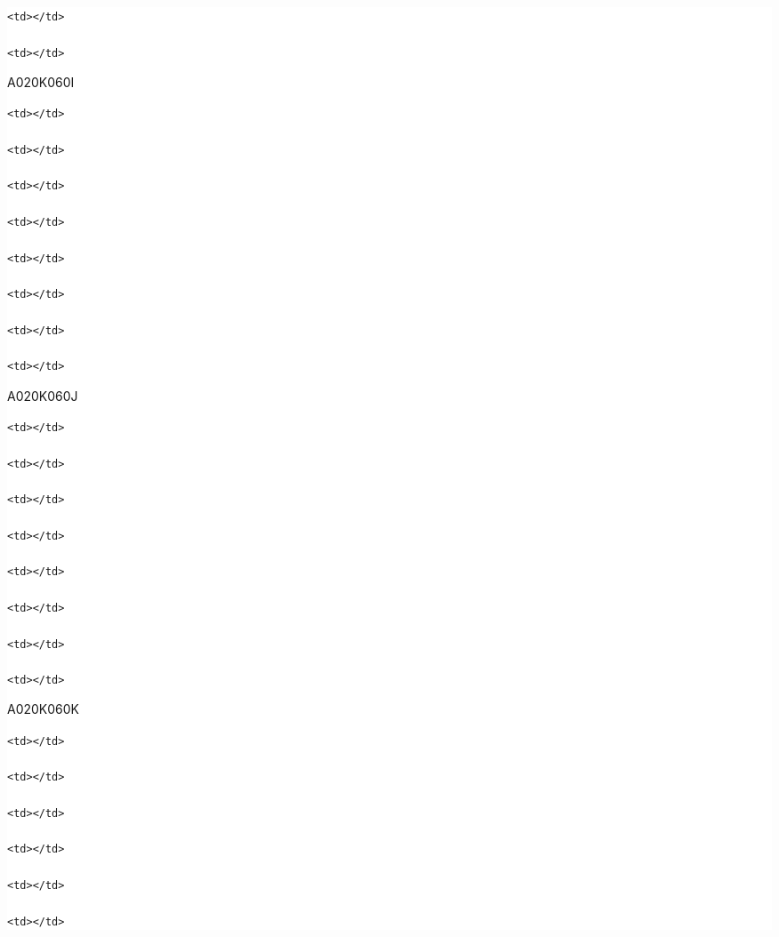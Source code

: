     <td></td>
    
    <td></td>
    

</tr>

<tr>
    <td>A020K060I</td>
    
    <td></td>
    
    <td></td>
    
    <td></td>
    
    <td></td>
    
    <td></td>
    
    <td></td>
    
    <td></td>
    
    <td></td>
    

</tr>

<tr>
    <td>A020K060J</td>
    
    <td></td>
    
    <td></td>
    
    <td></td>
    
    <td></td>
    
    <td></td>
    
    <td></td>
    
    <td></td>
    
    <td></td>
    

</tr>

<tr>
    <td>A020K060K</td>
    
    <td></td>
    
    <td></td>
    
    <td></td>
    
    <td></td>
    
    <td></td>
    
    <td></td>
    